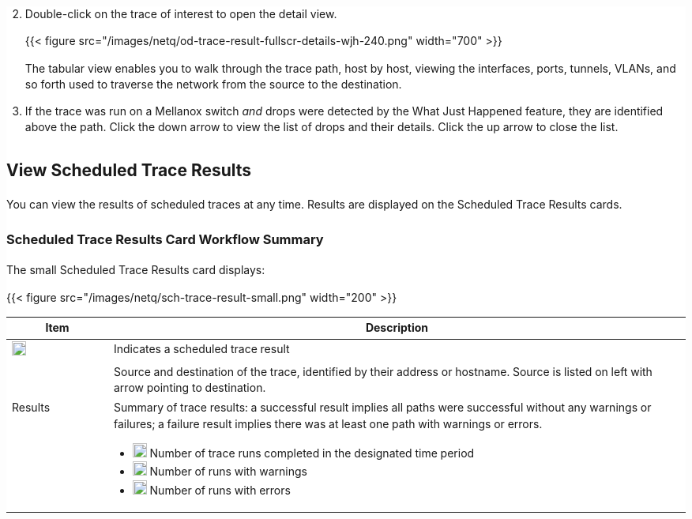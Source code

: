 2. Double-click on the trace of interest to open the detail view.

    {{< figure src="/images/netq/od-trace-result-fullscr-details-wjh-240.png" width="700" >}}

    The tabular view enables you to walk through the trace path, host by host, viewing the interfaces, ports, tunnels, VLANs, and so forth used to traverse the network from the source to the destination.

3. If the trace was run on a Mellanox switch *and* drops were detected by the What Just Happened feature, they are identified above the path. Click the down arrow to view the list of drops and their details. Click the up arrow to close the list.

## View Scheduled Trace Results

You can view the results of scheduled traces at any time. Results are displayed on the Scheduled Trace Results cards.

### Scheduled Trace Results Card Workflow Summary

The small Scheduled Trace Results card displays:

{{< figure src="/images/netq/sch-trace-result-small.png" width="200" >}}

<table>
<colgroup>
<col style="width: 15%" />
<col style="width: 85%" />
</colgroup>
<thead>
<tr class="header">
<th>Item</th>
<th>Description</th>
</tr>
</thead>
<tbody>
<tr class="odd">
<td><img src="https://icons.cumulusnetworks.com/03-Computers-Devices-Electronics/01-Smart-Watches/smart-watch-square-graph.svg" height="18" width="18"/></td>
<td>Indicates a scheduled trace result</td>
</tr>
<tr class="even">
<td> </td>
<td>Source and destination of the trace, identified by their address or hostname. Source is listed on left with arrow pointing to destination.</td>
</tr>
<tr class="odd">
<td>Results</td>
<td>Summary of trace results: a successful result implies all paths were successful without any warnings or failures; a failure result implies there was at least one path with warnings or errors.
<ul>
<li><img src="https://icons.cumulusnetworks.com/01-Interface-Essential/21-Date-Calendar/calendar-refresh.svg" height="18" width="18"/> Number of trace runs completed in the designated time period</li>
<li><img src="https://icons.cumulusnetworks.com/01-Interface-Essential/14-Alerts/alert-triangle.svg" height="18" width="18"/> Number of runs with warnings</li>
<li><img src="https://icons.cumulusnetworks.com/01-Interface-Essential/33-Form-Validation/remove-shield.svg" height="18" width="18"/> Number of runs with errors</li>
</ul></td>
</tr>
</tbody>
</table>
